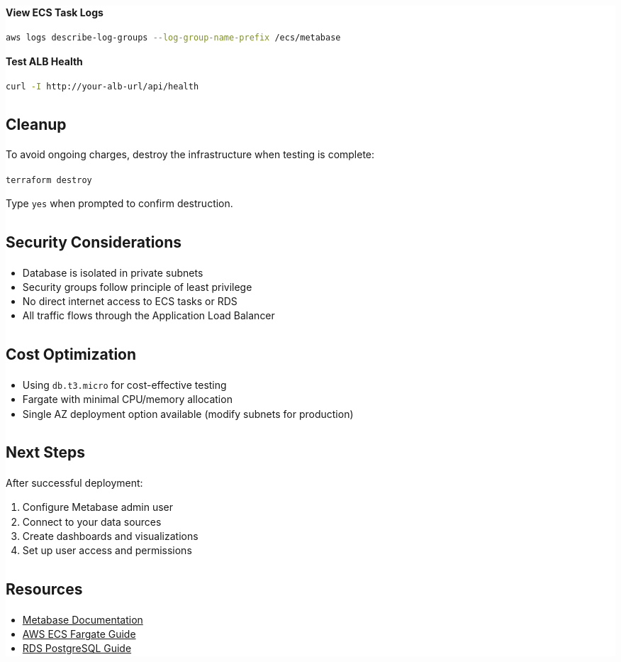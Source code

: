 **View ECS Task Logs**
```bash
aws logs describe-log-groups --log-group-name-prefix /ecs/metabase
```

**Test ALB Health**
```bash
curl -I http://your-alb-url/api/health
```

## Cleanup

To avoid ongoing charges, destroy the infrastructure when testing is complete:

```bash
terraform destroy
```

Type `yes` when prompted to confirm destruction.

## Security Considerations

- Database is isolated in private subnets
- Security groups follow principle of least privilege
- No direct internet access to ECS tasks or RDS
- All traffic flows through the Application Load Balancer

## Cost Optimization

- Using `db.t3.micro` for cost-effective testing
- Fargate with minimal CPU/memory allocation
- Single AZ deployment option available (modify subnets for production)

## Next Steps

After successful deployment:
1. Configure Metabase admin user
2. Connect to your data sources
3. Create dashboards and visualizations
4. Set up user access and permissions

## Resources

- [Metabase Documentation](https://www.metabase.com/docs/)
- [AWS ECS Fargate Guide](https://docs.aws.amazon.com/AmazonECS/latest/developerguide/AWS_Fargate.html)
- [RDS PostgreSQL Guide](https://docs.aws.amazon.com/AmazonRDS/latest/UserGuide/CHAP_PostgreSQL.html)
